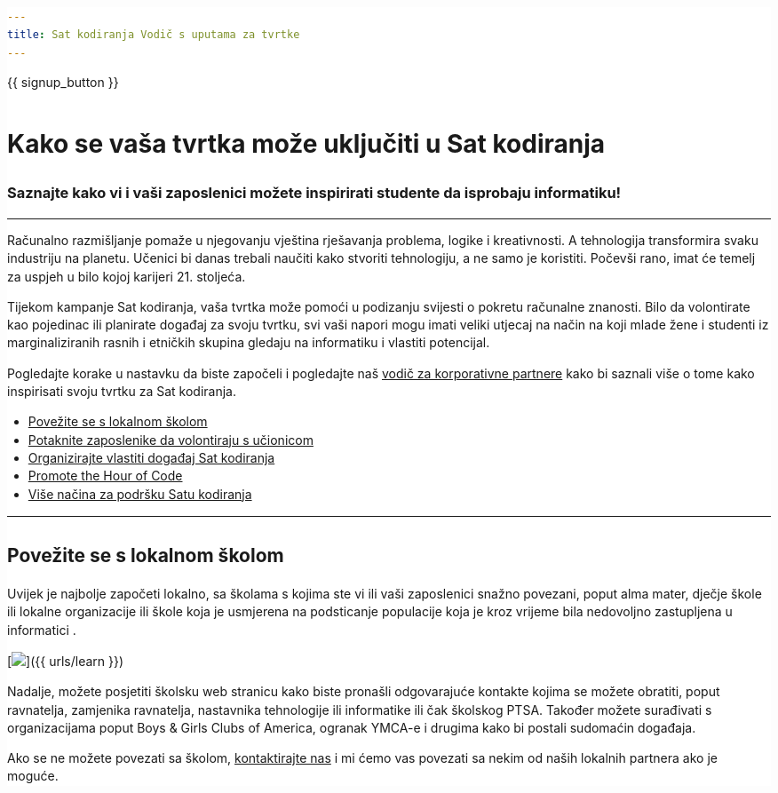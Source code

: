 ```yaml
---
title: Sat kodiranja Vodič s uputama za tvrtke
---
```


{{ signup_button }}

# Kako se vaša tvrtka može uključiti u Sat kodiranja

### Saznajte kako vi i vaši zaposlenici možete inspirirati studente da isprobaju informatiku!

* * *

Računalno razmišljanje pomaže u njegovanju vještina rješavanja problema, logike i kreativnosti. A tehnologija transformira svaku industriju na planetu. Učenici bi danas trebali naučiti kako stvoriti tehnologiju, a ne samo je koristiti. Počevši rano, imat će temelj za uspjeh u bilo kojoj karijeri 21. stoljeća.

Tijekom kampanje Sat kodiranja, vaša tvrtka može pomoći u podizanju svijesti o pokretu računalne znanosti. Bilo da volontirate kao pojedinac ili planirate događaj za svoju tvrtku, svi vaši napori mogu imati veliki utjecaj na način na koji mlade žene i studenti iz marginaliziranih rasnih i etničkih skupina gledaju na informatiku i vlastiti potencijal.

Pogledajte korake u nastavku da biste započeli i pogledajte naš [vodič za korporativne partnere](/files/hoc-corporate-toolkit.pdf) kako bi saznali više o tome kako inspirisati svoju tvrtku za Sat kodiranja.

- [Povežite se s lokalnom školom](#connect-with-a-school)
- [Potaknite zaposlenike da volontiraju s učionicom](#encourage-employees)
- [Organizirajte vlastiti događaj Sat kodiranja](#host-hour-of-code)
- [Promote the Hour of Code](#promote-hour-of-code)
- [Više načina za podršku Satu kodiranja](#support-hour-of-code)

* * *

<a id="connect-with-a-school"></a>

## Povežite se s lokalnom školom

Uvijek je najbolje započeti lokalno, sa školama s kojima ste vi ili vaši zaposlenici snažno povezani, poput alma mater, dječje škole ili lokalne organizacije ili škole koja je usmjerena na podsticanje populacije koja je kroz vrijeme bila nedovoljno zastupljena u informatici .

[![](/images/fit-600/Marketing/2018_HoC-392.jpg)]({{ urls/learn }})

Nadalje, možete posjetiti školsku web stranicu kako biste pronašli odgovarajuće kontakte kojima se možete obratiti, poput ravnatelja, zamjenika ravnatelja, nastavnika tehnologije ili informatike ili čak školskog PTSA. Također možete surađivati s organizacijama poput Boys & Girls Clubs of America, ogranak YMCA-e i drugima kako bi postali sudomaćin događaja.

Ako se ne možete povezati sa školom, [kontaktirajte nas](https://support.code.org/hc/en-us/requests/new) i mi ćemo vas povezati sa nekim od naših lokalnih partnera ako je moguće.
